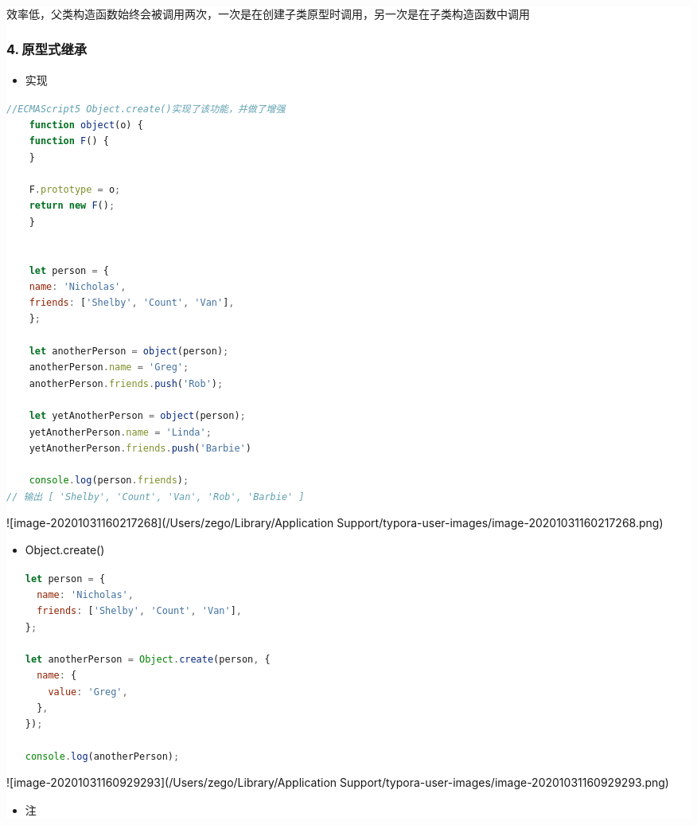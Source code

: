 效率低，父类构造函数始终会被调用两次，一次是在创建子类原型时调用，另一次是在子类构造函数中调用
### 4. 原型式继承
- 实现
```javascript
//ECMAScript5 Object.create()实现了该功能，并做了增强
    function object(o) {
    function F() {
    }
    
    F.prototype = o;
    return new F();
    }
    
    
    let person = {
    name: 'Nicholas',
    friends: ['Shelby', 'Count', 'Van'],
    };
    
    let anotherPerson = object(person);
    anotherPerson.name = 'Greg';
    anotherPerson.friends.push('Rob');
    
    let yetAnotherPerson = object(person);
    yetAnotherPerson.name = 'Linda';
    yetAnotherPerson.friends.push('Barbie')
    
    console.log(person.friends);
// 输出 [ 'Shelby', 'Count', 'Van', 'Rob', 'Barbie' ]
```
![image-20201031160217268](/Users/zego/Library/Application Support/typora-user-images/image-20201031160217268.png)

- Object.create()

  ```javascript
  let person = {
    name: 'Nicholas',
    friends: ['Shelby', 'Count', 'Van'],
  };
  
  let anotherPerson = Object.create(person, {
    name: {
      value: 'Greg',
    },
  });
  
  console.log(anotherPerson);
  ```

![image-20201031160929293](/Users/zego/Library/Application Support/typora-user-images/image-20201031160929293.png)

- 注
